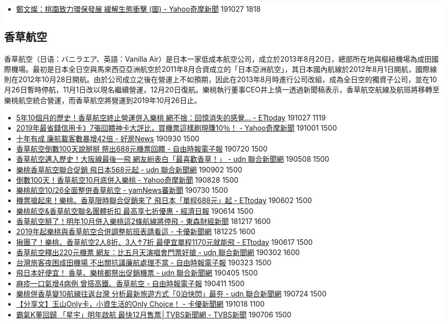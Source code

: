 - [鄭文燦：桃園致力環保發展 緩解生態衝擊 (圖) - Yahoo奇摩新聞](https://tw.news.yahoo.com/%E9%84%AD%E6%96%87%E7%87%A6-%E6%A1%83%E5%9C%92%E8%87%B4%E5%8A%9B%E7%92%B0%E4%BF%9D%E7%99%BC%E5%B1%95-%E7%B7%A9%E8%A7%A3%E7%94%9F%E6%85%8B%E8%A1%9D%E6%93%8A-%E5%9C%96-101821755.html "鄭文燦：桃園致力環保發展 緩解生態衝擊 (圖) - Yahoo奇摩新聞") 191027 1818

## 香草航空

香草航空（日语：バニラエア、英語：Vanilla Air）是日本一家低成本航空公司，成立於2013年8月20日，總部所在地與樞紐機場為成田國際機場。最初是日本全日空與馬來西亞亞洲航空於2011年8月合資成立的「日本亞洲航空」，其日本國內航線於2012年8月1日開航，國際線則在2012年10月28日開航。由於公司成立之後在營運上不如預期，因此在2013年8月時進行公司改組，成為全日空的獨資子公司，並在10月26日暫時停航，11月1日改以現名繼續營運，12月20日復航。樂桃執行董事CEO井上慎一透過新聞稿表示，香草航空航線及航班將移轉至樂桃航空統合營運，而香草航空將營運到2019年10月26日止。
- [5年10個月的歷史！香草航空終止營運併入樂桃 網不捨：回憶消失的感覺... - ETtoday](https://www.ettoday.net/news/20191027/1566239.htm "5年10個月的歷史！香草航空終止營運併入樂桃 網不捨：回憶消失的感覺... - ETtoday") 191027 1119
- [2019年最省錢信用卡》7張回饋神卡大評比，買機票這樣刷現賺10％！ - Yahoo奇摩新聞](https://tw.news.yahoo.com/2019%E5%B9%B4%E6%9C%80%E7%9C%81%E9%8C%A2%E4%BF%A1%E7%94%A8%E5%8D%A1-7%E5%BC%B5%E5%9B%9E%E9%A5%8B%E7%A5%9E%E5%8D%A1%E5%A4%A7%E8%A9%95%E6%AF%94-%E8%B2%B7%E6%A9%9F%E7%A5%A8%E9%80%99%E6%A8%A3%E5%88%B7%E7%8F%BE%E8%B3%BA10-011733722.html "2019年最省錢信用卡》7張回饋神卡大評比，買機票這樣刷現賺10％！ - Yahoo奇摩新聞") 191001 1500
- [十年有成 廉航載客數暴增42倍 - 好房News](https://news.housefun.com.tw/news/article/148169238589.html "十年有成 廉航載客數暴增42倍 - 好房News") 190930 1500
- [香草航空倒數100天說掰掰 祭出688元機票回饋 - 自由時報電子報](https://news.ltn.com.tw/news/life/breakingnews/2857041 "香草航空倒數100天說掰掰 祭出688元機票回饋 - 自由時報電子報") 190720 1500
- [香草航空邁入歷史！大阪線最後一飛 網友紛表白「最喜歡香草！」 - udn 聯合新聞網](https://udn.com/news/story/7270/3800419 "香草航空邁入歷史！大阪線最後一飛 網友紛表白「最喜歡香草！」 - udn 聯合新聞網") 190508 1500
- [樂桃香草航空聯合促銷 飛日本568元起 - udn 聯合新聞網](https://udn.com/news/story/7270/4023655 "樂桃香草航空聯合促銷 飛日本568元起 - udn 聯合新聞網") 190902 1500
- [倒數100天！香草航空10月底併入樂桃 - Yahoo奇摩新聞](https://tw.news.yahoo.com/%E5%80%92%E6%95%B8100%E5%A4%A9-%E9%A6%99%E8%8D%89%E8%88%AA%E7%A9%BA10%E6%9C%88%E5%BA%95%E4%BD%B5%E5%85%A5%E6%A8%82%E6%A1%83-050847281.html "倒數100天！香草航空10月底併入樂桃 - Yahoo奇摩新聞") 190828 1500
- [樂桃航空10/26全面整併香草航空 - yamNews蕃新聞](https://n.yam.com/Article/20190730229611 "樂桃航空10/26全面整併香草航空 - yamNews蕃新聞") 190730 1500
- [機票搶起來！樂桃、香草限時聯合促銷來了 飛日本「單程688元」起 - ETtoday](https://www.ettoday.net/news/20190602/1458351.htm "機票搶起來！樂桃、香草限時聯合促銷來了 飛日本「單程688元」起 - ETtoday") 190602 1500
- [樂桃航空&香草航空聯名團體折扣 最高享七折優惠 - 經濟日報](https://udn.com/news/story/7241/3872180 "樂桃航空&香草航空聯名團體折扣 最高享七折優惠 - 經濟日報") 190614 1500
- [香草航空掰了！明年10月併入樂桃這2條航線將停飛 - 東森財經新聞](https://fnc.ebc.net.tw/FncNews/world/63427 "香草航空掰了！明年10月併入樂桃這2條航線將停飛 - 東森財經新聞") 181217 1600
- [2019年起樂桃與香草航空合併調整航班表請看這 - 卡優新聞網](https://www.cardu.com.tw/travel/detail.php?19316 "2019年起樂桃與香草航空合併調整航班表請看這 - 卡優新聞網") 181225 1600
- [揪團了！樂桃、香草航空2人8折、3人↑7折 最便宜單程1170元就能飛 - ETtoday](https://www.ettoday.net/news/20190617/1469182.htm "揪團了！樂桃、香草航空2人8折、3人↑7折 最便宜單程1170元就能飛 - ETtoday") 190617 1500
- [香草航空釋出220元機票 網友：比五月天演唱會門票好搶 - udn 聯合新聞網](https://udn.com/news/story/7266/3672827 "香草航空釋出220元機票 網友：比五月天演唱會門票好搶 - udn 聯合新聞網") 190302 1600
- [台灣旅客夜困成田機場 不出關抗議廉航處理不當 - 自由時報電子報](https://news.ltn.com.tw/news/life/breakingnews/2736683 "台灣旅客夜困成田機場 不出關抗議廉航處理不當 - 自由時報電子報") 190323 1500
- [飛日本好便宜！ 香草、樂桃都祭出促銷機票 - udn 聯合新聞網](https://udn.com/news/story/7270/3738356 "飛日本好便宜！ 香草、樂桃都祭出促銷機票 - udn 聯合新聞網") 190405 1500
- [麻疹一口氣增4病例 曾搭高鐵、香草航空 - 自由時報電子報](https://news.ltn.com.tw/news/life/breakingnews/2755991 "麻疹一口氣增4病例 曾搭高鐵、香草航空 - 自由時報電子報") 190411 1500
- [樂桃併香草變10航線往返台灣 分析最新旅遊方式「0泊快閃」最夯 - udn 聯合新聞網](https://udn.com/news/story/7371/3948574 "樂桃併香草變10航線往返台灣 分析最新旅遊方式「0泊快閃」最夯 - udn 聯合新聞網") 190724 1500
- [【分享文】玉山Only卡，小資生活的Only Choice！ - 卡優新聞網](https://www.cardu.com.tw/message/detail.php?40176 "【分享文】玉山Only卡，小資生活的Only Choice！ - 卡優新聞網") 191018 1100
- [霸氣K董回歸 「星宇」明年啟航 最快12月售票│TVBS新聞網 - TVBS新聞](https://news.tvbs.com.tw/life/1161706 "霸氣K董回歸 「星宇」明年啟航 最快12月售票│TVBS新聞網 - TVBS新聞") 190706 1500
